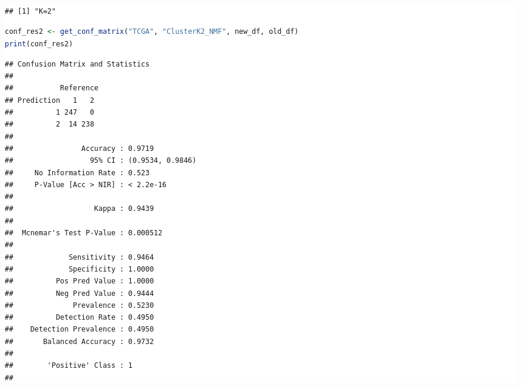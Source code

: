     ## [1] "K=2"

``` r
conf_res2 <- get_conf_matrix("TCGA", "ClusterK2_NMF", new_df, old_df)
print(conf_res2)
```

    ## Confusion Matrix and Statistics
    ## 
    ##           Reference
    ## Prediction   1   2
    ##          1 247   0
    ##          2  14 238
    ##                                           
    ##                Accuracy : 0.9719          
    ##                  95% CI : (0.9534, 0.9846)
    ##     No Information Rate : 0.523           
    ##     P-Value [Acc > NIR] : < 2.2e-16       
    ##                                           
    ##                   Kappa : 0.9439          
    ##                                           
    ##  Mcnemar's Test P-Value : 0.000512        
    ##                                           
    ##             Sensitivity : 0.9464          
    ##             Specificity : 1.0000          
    ##          Pos Pred Value : 1.0000          
    ##          Neg Pred Value : 0.9444          
    ##              Prevalence : 0.5230          
    ##          Detection Rate : 0.4950          
    ##    Detection Prevalence : 0.4950          
    ##       Balanced Accuracy : 0.9732          
    ##                                           
    ##        'Positive' Class : 1               
    ## 
